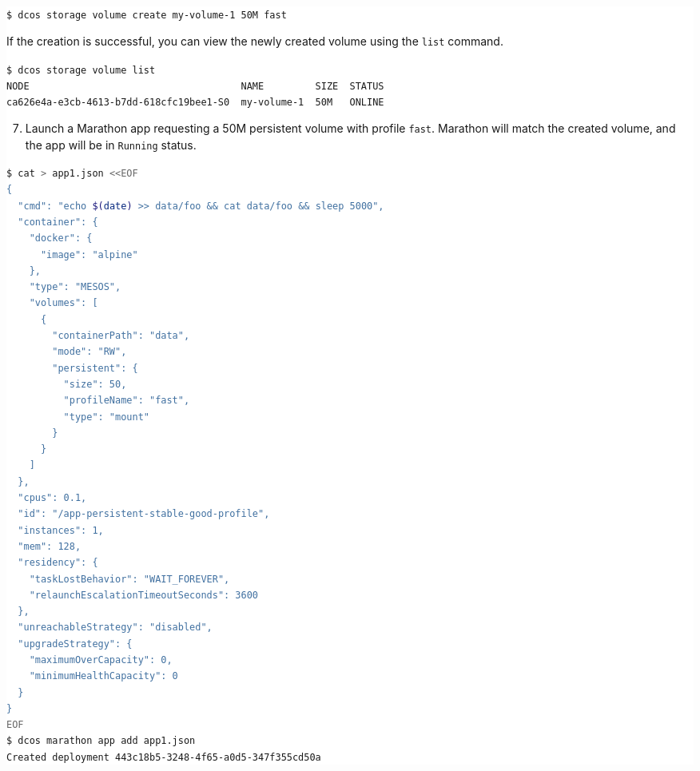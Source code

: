 ```bash
$ dcos storage volume create my-volume-1 50M fast
```

If the creation is successful, you can view the newly created volume using the `list` command.

```bash
$ dcos storage volume list
NODE                                     NAME         SIZE  STATUS
ca626e4a-e3cb-4613-b7dd-618cfc19bee1-S0  my-volume-1  50M   ONLINE
```

7. Launch a Marathon app requesting a 50M persistent volume with profile `fast`.
Marathon will match the created volume, and the app will be in `Running` status.

```bash
$ cat > app1.json <<EOF
{
  "cmd": "echo $(date) >> data/foo && cat data/foo && sleep 5000",
  "container": {
    "docker": {
      "image": "alpine"
    },
    "type": "MESOS",
    "volumes": [
      {
        "containerPath": "data",
        "mode": "RW",
        "persistent": {
          "size": 50,
          "profileName": "fast",
          "type": "mount"
        }
      }
    ]
  },
  "cpus": 0.1,
  "id": "/app-persistent-stable-good-profile",
  "instances": 1,
  "mem": 128,
  "residency": {
    "taskLostBehavior": "WAIT_FOREVER",
    "relaunchEscalationTimeoutSeconds": 3600
  },
  "unreachableStrategy": "disabled",
  "upgradeStrategy": {
    "maximumOverCapacity": 0,
    "minimumHealthCapacity": 0
  }
}
EOF
$ dcos marathon app add app1.json
Created deployment 443c18b5-3248-4f65-a0d5-347f355cd50a
```
